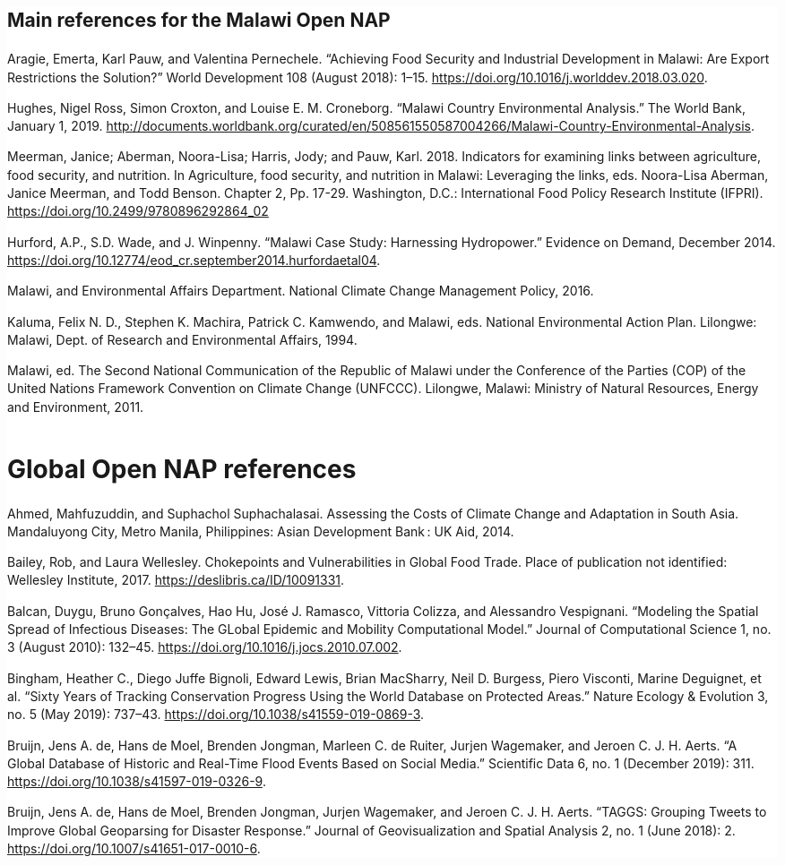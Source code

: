 ## Main references for the Malawi Open NAP

Aragie, Emerta, Karl Pauw, and Valentina Pernechele. “Achieving Food Security and Industrial Development in Malawi: Are Export Restrictions the Solution?” World Development 108 (August 2018): 1–15. https://doi.org/10.1016/j.worlddev.2018.03.020.

Hughes, Nigel Ross, Simon Croxton, and Louise E. M. Croneborg. “Malawi Country Environmental Analysis.” The World Bank, January 1, 2019. http://documents.worldbank.org/curated/en/508561550587004266/Malawi-Country-Environmental-Analysis.

Meerman, Janice; Aberman, Noora-Lisa; Harris, Jody; and Pauw, Karl. 2018. Indicators for examining links between agriculture, food security, and nutrition. In Agriculture, food security, and nutrition in Malawi: Leveraging the links, eds. Noora-Lisa Aberman, Janice Meerman, and Todd Benson. Chapter 2, Pp. 17-29. Washington, D.C.: International Food Policy Research Institute (IFPRI). https://doi.org/10.2499/9780896292864_02

Hurford, A.P., S.D. Wade, and J. Winpenny. “Malawi Case Study: Harnessing Hydropower.” Evidence on Demand, December 2014. https://doi.org/10.12774/eod_cr.september2014.hurfordaetal04.

Malawi, and Environmental Affairs Department. National Climate Change Management Policy, 2016.

Kaluma, Felix N. D., Stephen K. Machira, Patrick C. Kamwendo, and Malawi, eds. National Environmental Action Plan. Lilongwe: Malawi, Dept. of Research and Environmental Affairs, 1994.

Malawi, ed. The Second National Communication of the Republic of Malawi under the Conference of the Parties (COP) of the United Nations Framework Convention on Climate Change (UNFCCC). Lilongwe, Malawi: Ministry of Natural Resources, Energy and Environment, 2011.

# Global Open NAP references

Ahmed, Mahfuzuddin, and Suphachol Suphachalasai. Assessing the Costs of Climate Change and Adaptation in South Asia. Mandaluyong City, Metro Manila, Philippines: Asian Development Bank : UK Aid, 2014.

Bailey, Rob, and Laura Wellesley. Chokepoints and Vulnerabilities in Global Food Trade. Place of publication not identified: Wellesley Institute, 2017. https://deslibris.ca/ID/10091331.

Balcan, Duygu, Bruno Gonçalves, Hao Hu, José J. Ramasco, Vittoria Colizza, and Alessandro Vespignani. “Modeling the Spatial Spread of Infectious Diseases: The GLobal Epidemic and Mobility Computational Model.” Journal of Computational Science 1, no. 3 (August 2010): 132–45. https://doi.org/10.1016/j.jocs.2010.07.002.

Bingham, Heather C., Diego Juffe Bignoli, Edward Lewis, Brian MacSharry, Neil D. Burgess, Piero Visconti, Marine Deguignet, et al. “Sixty Years of Tracking Conservation Progress Using the World Database on Protected Areas.” Nature Ecology & Evolution 3, no. 5 (May 2019): 737–43. https://doi.org/10.1038/s41559-019-0869-3.

Bruijn, Jens A. de, Hans de Moel, Brenden Jongman, Marleen C. de Ruiter, Jurjen Wagemaker, and Jeroen C. J. H. Aerts. “A Global Database of Historic and Real-Time Flood Events Based on Social Media.” Scientific Data 6, no. 1 (December 2019): 311. https://doi.org/10.1038/s41597-019-0326-9.

Bruijn, Jens A. de, Hans de Moel, Brenden Jongman, Jurjen Wagemaker, and Jeroen C. J. H. Aerts. “TAGGS: Grouping Tweets to Improve Global Geoparsing for Disaster Response.” Journal of Geovisualization and Spatial Analysis 2, no. 1 (June 2018): 2. https://doi.org/10.1007/s41651-017-0010-6.
